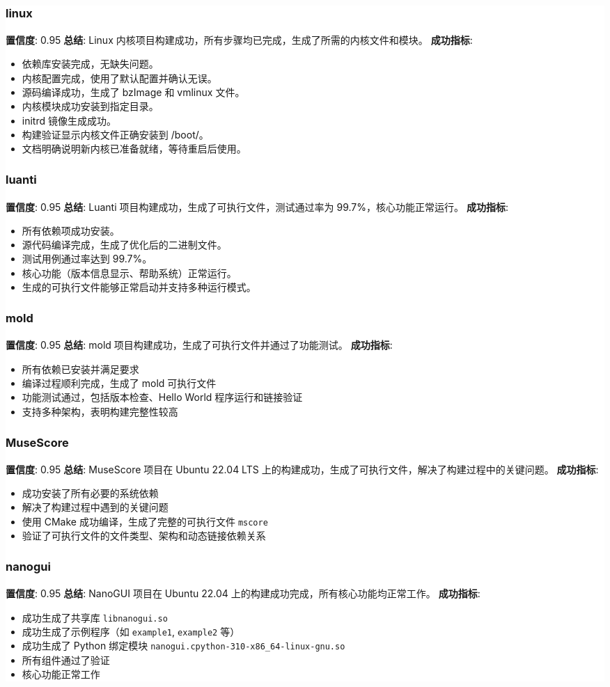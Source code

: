 ### linux
**置信度**: 0.95
**总结**: Linux 内核项目构建成功，所有步骤均已完成，生成了所需的内核文件和模块。
**成功指标**:
- 依赖库安装完成，无缺失问题。
- 内核配置完成，使用了默认配置并确认无误。
- 源码编译成功，生成了 bzImage 和 vmlinux 文件。
- 内核模块成功安装到指定目录。
- initrd 镜像生成成功。
- 构建验证显示内核文件正确安装到 /boot/。
- 文档明确说明新内核已准备就绪，等待重启后使用。

### luanti
**置信度**: 0.95
**总结**: Luanti 项目构建成功，生成了可执行文件，测试通过率为 99.7%，核心功能正常运行。
**成功指标**:
- 所有依赖项成功安装。
- 源代码编译完成，生成了优化后的二进制文件。
- 测试用例通过率达到 99.7%。
- 核心功能（版本信息显示、帮助系统）正常运行。
- 生成的可执行文件能够正常启动并支持多种运行模式。

### mold
**置信度**: 0.95
**总结**: mold 项目构建成功，生成了可执行文件并通过了功能测试。
**成功指标**:
- 所有依赖已安装并满足要求
- 编译过程顺利完成，生成了 mold 可执行文件
- 功能测试通过，包括版本检查、Hello World 程序运行和链接验证
- 支持多种架构，表明构建完整性较高

### MuseScore
**置信度**: 0.95
**总结**: MuseScore 项目在 Ubuntu 22.04 LTS 上的构建成功，生成了可执行文件，解决了构建过程中的关键问题。
**成功指标**:
- 成功安装了所有必要的系统依赖
- 解决了构建过程中遇到的关键问题
- 使用 CMake 成功编译，生成了完整的可执行文件 `mscore`
- 验证了可执行文件的文件类型、架构和动态链接依赖关系

### nanogui
**置信度**: 0.95
**总结**: NanoGUI 项目在 Ubuntu 22.04 上的构建成功完成，所有核心功能均正常工作。
**成功指标**:
- 成功生成了共享库 `libnanogui.so`
- 成功生成了示例程序（如 `example1`, `example2` 等）
- 成功生成了 Python 绑定模块 `nanogui.cpython-310-x86_64-linux-gnu.so`
- 所有组件通过了验证
- 核心功能正常工作

